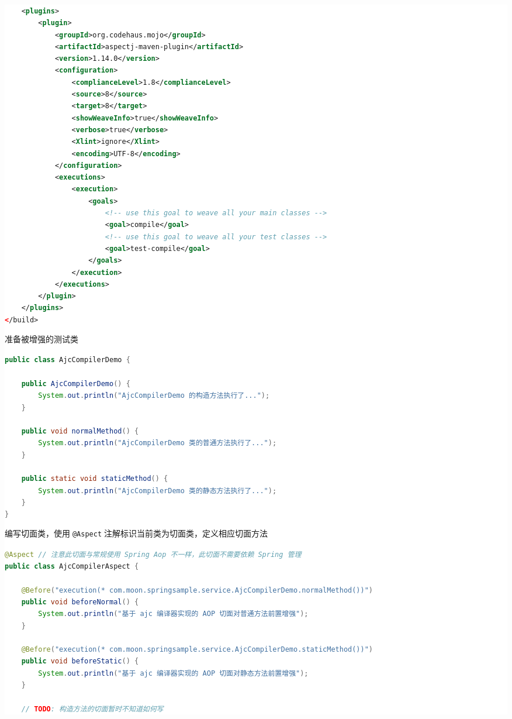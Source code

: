 ```xml
    <plugins>
        <plugin>
            <groupId>org.codehaus.mojo</groupId>
            <artifactId>aspectj-maven-plugin</artifactId>
            <version>1.14.0</version>
            <configuration>
                <complianceLevel>1.8</complianceLevel>
                <source>8</source>
                <target>8</target>
                <showWeaveInfo>true</showWeaveInfo>
                <verbose>true</verbose>
                <Xlint>ignore</Xlint>
                <encoding>UTF-8</encoding>
            </configuration>
            <executions>
                <execution>
                    <goals>
                        <!-- use this goal to weave all your main classes -->
                        <goal>compile</goal>
                        <!-- use this goal to weave all your test classes -->
                        <goal>test-compile</goal>
                    </goals>
                </execution>
            </executions>
        </plugin>
    </plugins>
</build>
```

准备被增强的测试类

```java
public class AjcCompilerDemo {

    public AjcCompilerDemo() {
        System.out.println("AjcCompilerDemo 的构造方法执行了...");
    }

    public void normalMethod() {
        System.out.println("AjcCompilerDemo 类的普通方法执行了...");
    }

    public static void staticMethod() {
        System.out.println("AjcCompilerDemo 类的静态方法执行了...");
    }
}
```

编写切面类，使用 `@Aspect` 注解标识当前类为切面类，定义相应切面方法

```java
@Aspect // 注意此切面与常规使用 Spring Aop 不一样，此切面不需要依赖 Spring 管理
public class AjcCompilerAspect {

    @Before("execution(* com.moon.springsample.service.AjcCompilerDemo.normalMethod())")
    public void beforeNormal() {
        System.out.println("基于 ajc 编译器实现的 AOP 切面对普通方法前置增强");
    }

    @Before("execution(* com.moon.springsample.service.AjcCompilerDemo.staticMethod())")
    public void beforeStatic() {
        System.out.println("基于 ajc 编译器实现的 AOP 切面对静态方法前置增强");
    }

    // TODO: 构造方法的切面暂时不知道如何写
```